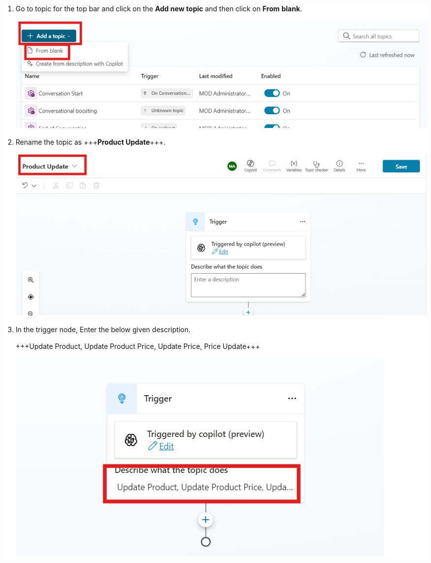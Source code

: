 1.  Go to topic for the top bar and click on the **Add new topic** and
    then click on **From** **blank**.

    ![](./media/image74.png)


2.  Rename the topic as +++**Product Update**+++.

    ![](./media/image75.png)


3.  In the trigger node, Enter the below given description.

    +++Update Product, Update Product Price, Update Price, Price Update+++

    ![](./media/image76.png)
